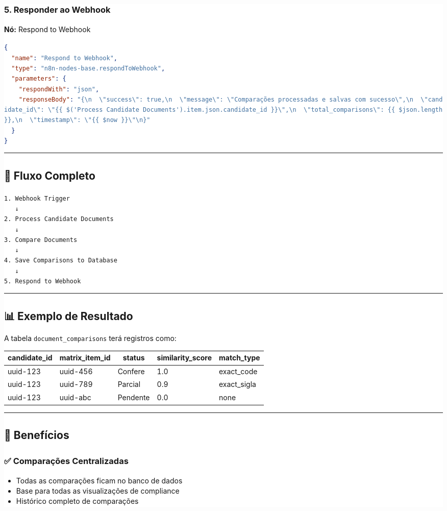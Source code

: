 
### 5. **Responder ao Webhook**

**Nó:** Respond to Webhook
```json
{
  "name": "Respond to Webhook",
  "type": "n8n-nodes-base.respondToWebhook",
  "parameters": {
    "respondWith": "json",
    "responseBody": "{\n  \"success\": true,\n  \"message\": \"Comparações processadas e salvas com sucesso\",\n  \"candidate_id\": \"{{ $('Process Candidate Documents').item.json.candidate_id }}\",\n  \"total_comparisons\": {{ $json.length }},\n  \"timestamp\": \"{{ $now }}\"\n}"
  }
}
```

---

## 🔄 Fluxo Completo

```
1. Webhook Trigger
   ↓
2. Process Candidate Documents
   ↓
3. Compare Documents
   ↓
4. Save Comparisons to Database
   ↓
5. Respond to Webhook
```

---

## 📊 Exemplo de Resultado

A tabela `document_comparisons` terá registros como:

| candidate_id | matrix_item_id | status | similarity_score | match_type |
|-------------|----------------|--------|------------------|------------|
| uuid-123 | uuid-456 | Confere | 1.0 | exact_code |
| uuid-123 | uuid-789 | Parcial | 0.9 | exact_sigla |
| uuid-123 | uuid-abc | Pendente | 0.0 | none |

---

## 🎯 Benefícios

### ✅ **Comparações Centralizadas**
- Todas as comparações ficam no banco de dados
- Base para todas as visualizações de compliance
- Histórico completo de comparações
